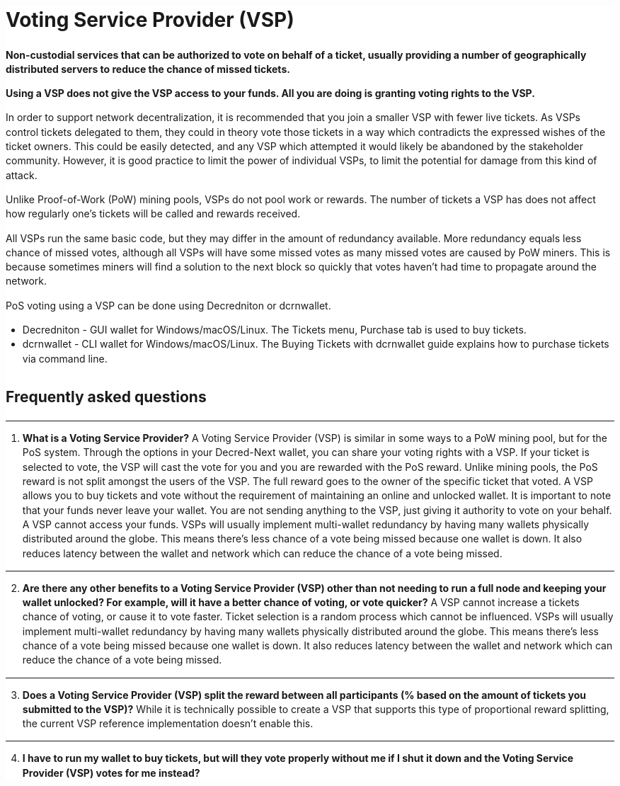 # Voting Service Provider (VSP)

**Non-custodial services that can be authorized to vote on behalf of a ticket, usually providing a number of geographically distributed servers to reduce the chance of missed tickets.**

**Using a VSP does not give the VSP access to your funds. All you are doing is granting voting rights to the VSP.**

In order to support network decentralization, it is recommended that you join a smaller VSP with fewer live tickets. As VSPs control tickets delegated to them, they could in theory vote those tickets in a way which contradicts the expressed wishes of the ticket owners. This could be easily detected, and any VSP which attempted it would likely be abandoned by the stakeholder community. However, it is good practice to limit the power of individual VSPs, to limit the potential for damage from this kind of attack.

Unlike Proof-of-Work (PoW) mining pools, VSPs do not pool work or rewards. The number of tickets a VSP has does not affect how regularly one’s tickets will be called and rewards received.

All VSPs run the same basic code, but they may differ in the amount of redundancy available. More redundancy equals less chance of missed votes, although all VSPs will have some missed votes as many missed votes are caused by PoW miners. This is because sometimes miners will find a solution to the next block so quickly that votes haven’t had time to propagate around the network.

PoS voting using a VSP can be done using Decredniton or dcrnwallet.

* Decredniton - GUI wallet for Windows/macOS/Linux. The Tickets menu, Purchase tab is used to buy tickets.
* dcrnwallet - CLI wallet for Windows/macOS/Linux. The Buying Tickets with dcrnwallet guide explains how to purchase tickets via command line.


## Frequently asked questions
---
1. **What is a Voting Service Provider?**
A Voting Service Provider (VSP) is similar in some ways to a PoW mining pool, but for the PoS system. Through the options in your Decred-Next wallet, you can share your voting rights with a VSP. If your ticket is selected to vote, the VSP will cast the vote for you and you are rewarded with the PoS reward. Unlike mining pools, the PoS reward is not split amongst the users of the VSP. The full reward goes to the owner of the specific ticket that voted.
A VSP allows you to buy tickets and vote without the requirement of maintaining an online and unlocked wallet. It is important to note that your funds never leave your wallet. You are not sending anything to the VSP, just giving it authority to vote on your behalf. A VSP cannot access your funds.
VSPs will usually implement multi-wallet redundancy by having many wallets physically distributed around the globe. This means there’s less chance of a vote being missed because one wallet is down. It also reduces latency between the wallet and network which can reduce the chance of a vote being missed.
---
2. **Are there any other benefits to a Voting Service Provider (VSP) other than not needing to run a full node and keeping your wallet unlocked? For example, will it have a better chance of voting, or vote quicker?**
A VSP cannot increase a tickets chance of voting, or cause it to vote faster. Ticket selection is a random process which cannot be influenced.
VSPs will usually implement multi-wallet redundancy by having many wallets physically distributed around the globe. This means there’s less chance of a vote being missed because one wallet is down. It also reduces latency between the wallet and network which can reduce the chance of a vote being missed.
---
3. **Does a Voting Service Provider (VSP) split the reward between all participants (% based on the amount of tickets you submitted to the VSP)?**
While it is technically possible to create a VSP that supports this type of proportional reward splitting, the current VSP reference implementation doesn’t enable this.
---
4. **I have to run my wallet to buy tickets, but will they vote properly without me if I shut it down and the Voting Service Provider (VSP) votes for me instead?**